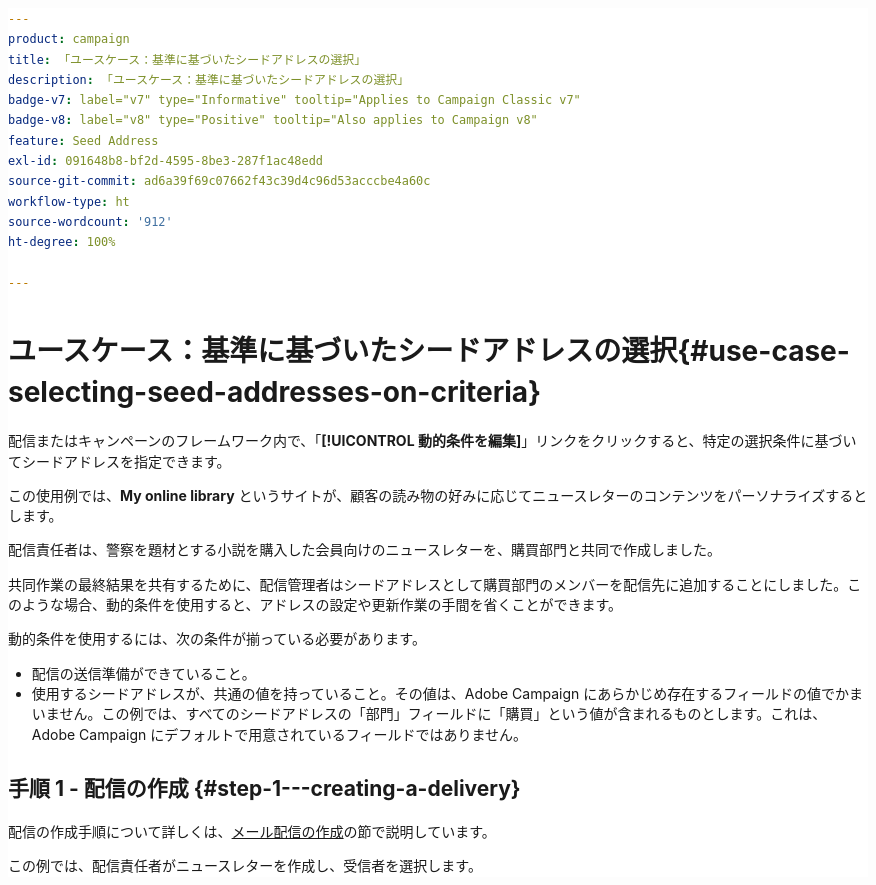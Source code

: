 ```yaml
---
product: campaign
title: 「ユースケース：基準に基づいたシードアドレスの選択」
description: 「ユースケース：基準に基づいたシードアドレスの選択」
badge-v7: label="v7" type="Informative" tooltip="Applies to Campaign Classic v7"
badge-v8: label="v8" type="Positive" tooltip="Also applies to Campaign v8"
feature: Seed Address
exl-id: 091648b8-bf2d-4595-8be3-287f1ac48edd
source-git-commit: ad6a39f69c07662f43c39d4c96d53acccbe4a60c
workflow-type: ht
source-wordcount: '912'
ht-degree: 100%

---
```


# ユースケース：基準に基づいたシードアドレスの選択{#use-case-selecting-seed-addresses-on-criteria}


配信またはキャンペーンのフレームワーク内で、「**[!UICONTROL 動的条件を編集]**」リンクをクリックすると、特定の選択条件に基づいてシードアドレスを指定できます。

この使用例では、**My online library** というサイトが、顧客の読み物の好みに応じてニュースレターのコンテンツをパーソナライズするとします。

配信責任者は、警察を題材とする小説を購入した会員向けのニュースレターを、購買部門と共同で作成しました。

共同作業の最終結果を共有するために、配信管理者はシードアドレスとして購買部門のメンバーを配信先に追加することにしました。このような場合、動的条件を使用すると、アドレスの設定や更新作業の手間を省くことができます。

動的条件を使用するには、次の条件が揃っている必要があります。

* 配信の送信準備ができていること。
* 使用するシードアドレスが、共通の値を持っていること。その値は、Adobe Campaign にあらかじめ存在するフィールドの値でかまいません。この例では、すべてのシードアドレスの「部門」フィールドに「購買」という値が含まれるものとします。これは、Adobe Campaign にデフォルトで用意されているフィールドではありません。

## 手順 1 - 配信の作成 {#step-1---creating-a-delivery}

配信の作成手順について詳しくは、[メール配信の作成](creating-an-email-delivery.md)の節で説明しています。

この例では、配信責任者がニュースレターを作成し、受信者を選択します。
